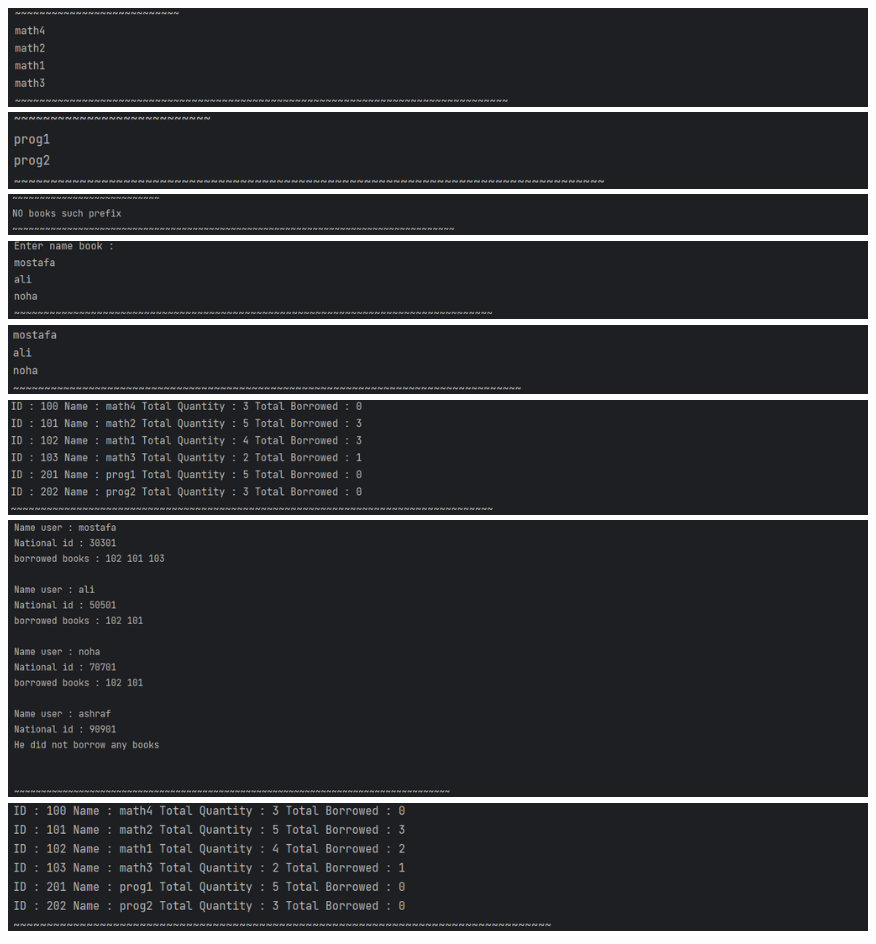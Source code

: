 ![Legend](General/5.png)
![Legend](General/6.png)
![Legend](General/7.png)
![Legend](General/8.png)
![Legend](General/9.png)
![Legend](General/10.png)
![Legend](General/11.png)
![Legend](General/12.png)